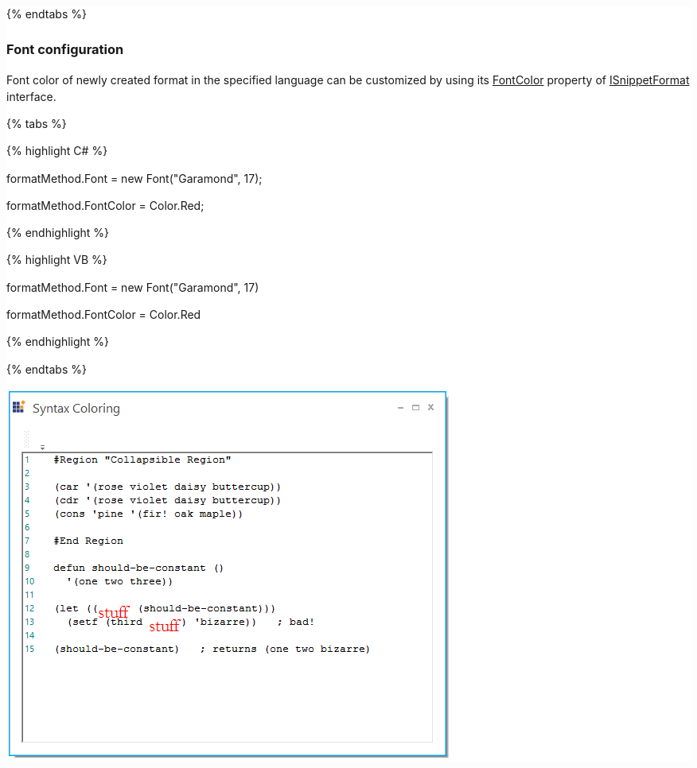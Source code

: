{% endtabs %}

### Font configuration

Font color of newly created format in the specified language can be customized by using its [FontColor](https://help.syncfusion.com/cr/cref_files/windowsforms/Syncfusion.Edit.Windows~Syncfusion.Windows.Forms.Edit.Interfaces.ISnippetFormat~FontColor.html) property of [ISnippetFormat](https://help.syncfusion.com/cr/cref_files/windowsforms/Syncfusion.Edit.Windows~Syncfusion.Windows.Forms.Edit.Interfaces.ISnippetFormat.html) interface.

{% tabs %}

{% highlight C# %}

 formatMethod.Font = new Font("Garamond", 17);

 formatMethod.FontColor = Color.Red;

{% endhighlight %}


{% highlight VB %}

formatMethod.Font = new Font("Garamond", 17)

 formatMethod.FontColor = Color.Red

{% endhighlight %}

{% endtabs %}

![](Syntax-Highlighting-and-Code-Coloring_images/Syntax-Highlighting-and-Code-Coloring_img17.png)
